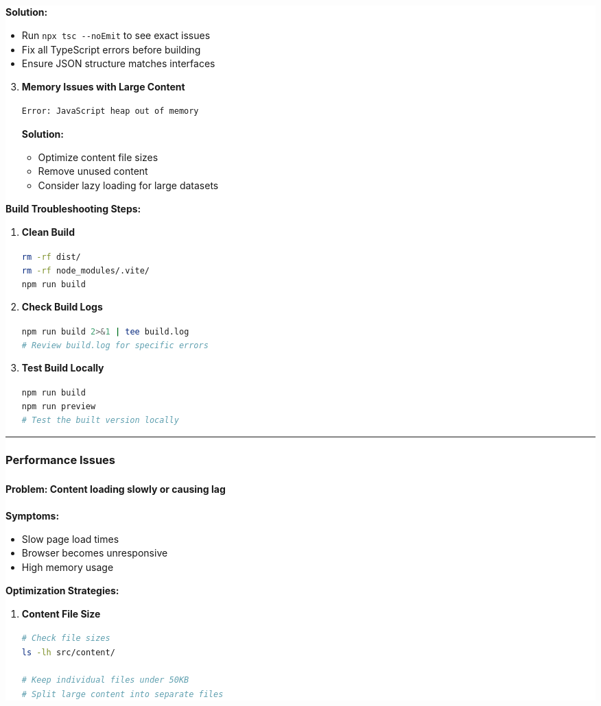    **Solution:**
   - Run `npx tsc --noEmit` to see exact issues
   - Fix all TypeScript errors before building
   - Ensure JSON structure matches interfaces

3. **Memory Issues with Large Content**
   ```
   Error: JavaScript heap out of memory
   ```
   
   **Solution:**
   - Optimize content file sizes
   - Remove unused content
   - Consider lazy loading for large datasets

**Build Troubleshooting Steps:**

1. **Clean Build**
   ```bash
   rm -rf dist/
   rm -rf node_modules/.vite/
   npm run build
   ```

2. **Check Build Logs**
   ```bash
   npm run build 2>&1 | tee build.log
   # Review build.log for specific errors
   ```

3. **Test Build Locally**
   ```bash
   npm run build
   npm run preview
   # Test the built version locally
   ```

---

### Performance Issues

#### Problem: Content loading slowly or causing lag

**Symptoms:**
- Slow page load times
- Browser becomes unresponsive
- High memory usage

**Optimization Strategies:**

1. **Content File Size**
   ```bash
   # Check file sizes
   ls -lh src/content/
   
   # Keep individual files under 50KB
   # Split large content into separate files
   ```
